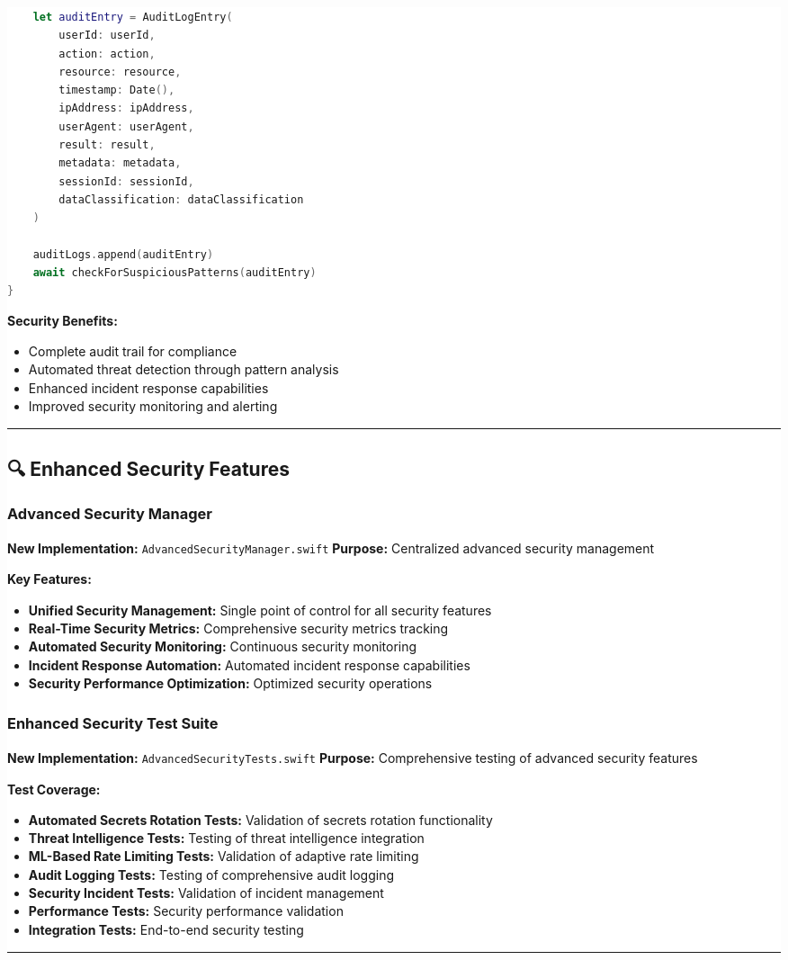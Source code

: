 ```swift
    let auditEntry = AuditLogEntry(
        userId: userId,
        action: action,
        resource: resource,
        timestamp: Date(),
        ipAddress: ipAddress,
        userAgent: userAgent,
        result: result,
        metadata: metadata,
        sessionId: sessionId,
        dataClassification: dataClassification
    )
    
    auditLogs.append(auditEntry)
    await checkForSuspiciousPatterns(auditEntry)
}
```

**Security Benefits:**
- Complete audit trail for compliance
- Automated threat detection through pattern analysis
- Enhanced incident response capabilities
- Improved security monitoring and alerting

---

## 🔍 Enhanced Security Features

### Advanced Security Manager
**New Implementation:** `AdvancedSecurityManager.swift`
**Purpose:** Centralized advanced security management

**Key Features:**
- **Unified Security Management:** Single point of control for all security features
- **Real-Time Security Metrics:** Comprehensive security metrics tracking
- **Automated Security Monitoring:** Continuous security monitoring
- **Incident Response Automation:** Automated incident response capabilities
- **Security Performance Optimization:** Optimized security operations

### Enhanced Security Test Suite
**New Implementation:** `AdvancedSecurityTests.swift`
**Purpose:** Comprehensive testing of advanced security features

**Test Coverage:**
- **Automated Secrets Rotation Tests:** Validation of secrets rotation functionality
- **Threat Intelligence Tests:** Testing of threat intelligence integration
- **ML-Based Rate Limiting Tests:** Validation of adaptive rate limiting
- **Audit Logging Tests:** Testing of comprehensive audit logging
- **Security Incident Tests:** Validation of incident management
- **Performance Tests:** Security performance validation
- **Integration Tests:** End-to-end security testing

---